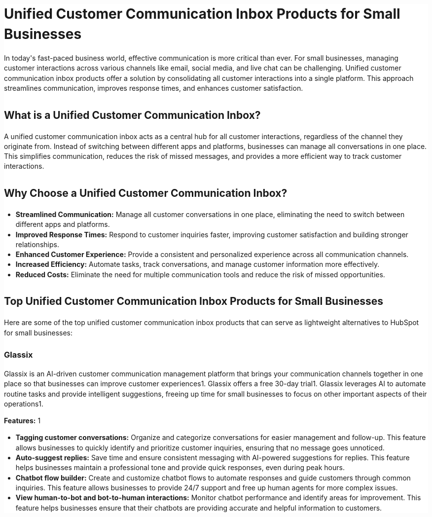 # **Unified Customer Communication Inbox Products for Small Businesses**

In today's fast-paced business world, effective communication is more critical than ever. For small businesses, managing customer interactions across various channels like email, social media, and live chat can be challenging. Unified customer communication inbox products offer a solution by consolidating all customer interactions into a single platform. This approach streamlines communication, improves response times, and enhances customer satisfaction.

## **What is a Unified Customer Communication Inbox?**

A unified customer communication inbox acts as a central hub for all customer interactions, regardless of the channel they originate from. Instead of switching between different apps and platforms, businesses can manage all conversations in one place. This simplifies communication, reduces the risk of missed messages, and provides a more efficient way to track customer interactions.

## **Why Choose a Unified Customer Communication Inbox?**

* **Streamlined Communication:** Manage all customer conversations in one place, eliminating the need to switch between different apps and platforms.  
* **Improved Response Times:** Respond to customer inquiries faster, improving customer satisfaction and building stronger relationships.  
* **Enhanced Customer Experience:** Provide a consistent and personalized experience across all communication channels.  
* **Increased Efficiency:** Automate tasks, track conversations, and manage customer information more effectively.  
* **Reduced Costs:** Eliminate the need for multiple communication tools and reduce the risk of missed opportunities.

## **Top Unified Customer Communication Inbox Products for Small Businesses**

Here are some of the top unified customer communication inbox products that can serve as lightweight alternatives to HubSpot for small businesses:

### **Glassix**

Glassix is an AI-driven customer communication management platform that brings your communication channels together in one place so that businesses can improve customer experiences1. Glassix offers a free 30-day trial1. Glassix leverages AI to automate routine tasks and provide intelligent suggestions, freeing up time for small businesses to focus on other important aspects of their operations1.

**Features:** 1

* **Tagging customer conversations:** Organize and categorize conversations for easier management and follow-up. This feature allows businesses to quickly identify and prioritize customer inquiries, ensuring that no message goes unnoticed.  
* **Auto-suggest replies:** Save time and ensure consistent messaging with AI-powered suggestions for replies. This feature helps businesses maintain a professional tone and provide quick responses, even during peak hours.  
* **Chatbot flow builder:** Create and customize chatbot flows to automate responses and guide customers through common inquiries. This feature allows businesses to provide 24/7 support and free up human agents for more complex issues.  
* **View human-to-bot and bot-to-human interactions:** Monitor chatbot performance and identify areas for improvement. This feature helps businesses ensure that their chatbots are providing accurate and helpful information to customers.

